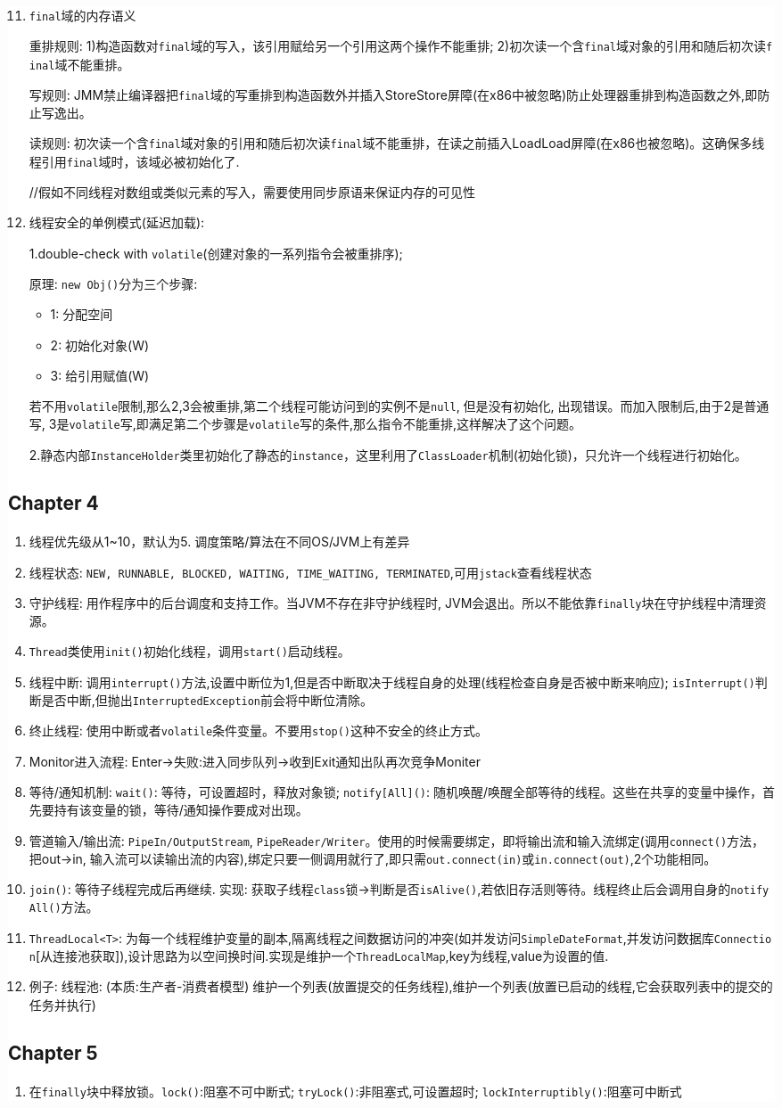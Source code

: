 11. `final`域的内存语义

	重排规则: 1)构造函数对`final`域的写入，该引用赋给另一个引用这两个操作不能重排; 2)初次读一个含`final`域对象的引用和随后初次读`final`域不能重排。

	写规则: JMM禁止编译器把`final`域的写重排到构造函数外并插入StoreStore屏障(在x86中被忽略)防止处理器重排到构造函数之外,即防止写逸出。

	读规则: 初次读一个含`final`域对象的引用和随后初次读`final`域不能重排，在读之前插入LoadLoad屏障(在x86也被忽略)。这确保多线程引用`final`域时，该域必被初始化了.

	//假如不同线程对数组或类似元素的写入，需要使用同步原语来保证内存的可见性

12. 线程安全的单例模式(延迟加载):

	1.double-check with `volatile`(创建对象的一系列指令会被重排序); 
	
	原理: `new Obj()`分为三个步骤:
	
	- 1: 分配空间
	
	- 2: 初始化对象(W)

	- 3: 给引用赋值(W)

	若不用`volatile`限制,那么2,3会被重排,第二个线程可能访问到的实例不是`null`, 但是没有初始化, 出现错误。而加入限制后,由于2是普通写, 3是`volatile`写,即满足第二个步骤是`volatile`写的条件,那么指令不能重排,这样解决了这个问题。 
	
	2.静态内部`InstanceHolder`类里初始化了静态的`instance`，这里利用了`ClassLoader`机制(初始化锁)，只允许一个线程进行初始化。

## Chapter 4 

1. 线程优先级从1~10，默认为5. 调度策略/算法在不同OS/JVM上有差异

2. 线程状态: `NEW, RUNNABLE, BLOCKED, WAITING, TIME_WAITING, TERMINATED`,可用`jstack`查看线程状态

3. 守护线程: 用作程序中的后台调度和支持工作。当JVM不存在非守护线程时, JVM会退出。所以不能依靠`finally`块在守护线程中清理资源。

4. `Thread`类使用`init()`初始化线程，调用`start()`启动线程。

5. 线程中断: 调用`interrupt()`方法,设置中断位为1,但是否中断取决于线程自身的处理(线程检查自身是否被中断来响应); `isInterrupt()`判断是否中断,但抛出`InterruptedException`前会将中断位清除。

6. 终止线程: 使用中断或者`volatile`条件变量。不要用`stop()`这种不安全的终止方式。

7. Monitor进入流程: Enter->失败:进入同步队列->收到Exit通知出队再次竞争Moniter

8. 等待/通知机制: `wait()`: 等待，可设置超时，释放对象锁; `notify[All]()`: 随机唤醒/唤醒全部等待的线程。这些在共享的变量中操作，首先要持有该变量的锁，等待/通知操作要成对出现。

9. 管道输入/输出流: `PipeIn/OutputStream`, `PipeReader/Writer`。使用的时候需要绑定，即将输出流和输入流绑定(调用`connect()`方法，把out->in, 输入流可以读输出流的内容),绑定只要一侧调用就行了,即只需`out.connect(in)`或`in.connect(out)`,2个功能相同。

10. `join()`: 等待子线程完成后再继续. 实现: 获取子线程`class`锁->判断是否`isAlive()`,若依旧存活则等待。线程终止后会调用自身的`notifyAll()`方法。

11. `ThreadLocal<T>`: 为每一个线程维护变量的副本,隔离线程之间数据访问的冲突(如并发访问`SimpleDateFormat`,并发访问数据库`Connection`[从连接池获取]),设计思路为以空间换时间.实现是维护一个`ThreadLocalMap`,key为线程,value为设置的值.

12. 例子: 线程池: (本质:生产者-消费者模型) 维护一个列表(放置提交的任务线程),维护一个列表(放置已启动的线程,它会获取列表中的提交的任务并执行)

## Chapter 5

1. 在`finally`块中释放锁。`lock()`:阻塞不可中断式; `tryLock()`:非阻塞式,可设置超时; `lockInterruptibly()`:阻塞可中断式
